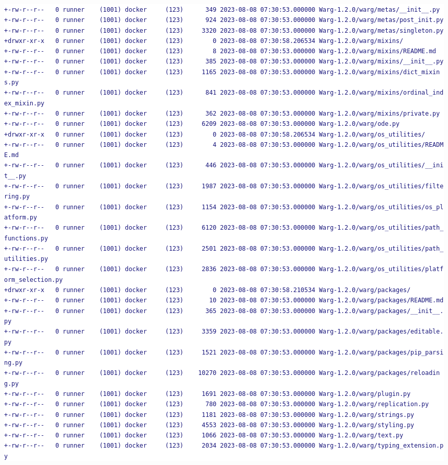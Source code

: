```diff
+-rw-r--r--   0 runner    (1001) docker     (123)      349 2023-08-08 07:30:53.000000 Warg-1.2.0/warg/metas/__init__.py
+-rw-r--r--   0 runner    (1001) docker     (123)      924 2023-08-08 07:30:53.000000 Warg-1.2.0/warg/metas/post_init.py
+-rw-r--r--   0 runner    (1001) docker     (123)     3320 2023-08-08 07:30:53.000000 Warg-1.2.0/warg/metas/singleton.py
+drwxr-xr-x   0 runner    (1001) docker     (123)        0 2023-08-08 07:30:58.206534 Warg-1.2.0/warg/mixins/
+-rw-r--r--   0 runner    (1001) docker     (123)        8 2023-08-08 07:30:53.000000 Warg-1.2.0/warg/mixins/README.md
+-rw-r--r--   0 runner    (1001) docker     (123)      385 2023-08-08 07:30:53.000000 Warg-1.2.0/warg/mixins/__init__.py
+-rw-r--r--   0 runner    (1001) docker     (123)     1165 2023-08-08 07:30:53.000000 Warg-1.2.0/warg/mixins/dict_mixins.py
+-rw-r--r--   0 runner    (1001) docker     (123)      841 2023-08-08 07:30:53.000000 Warg-1.2.0/warg/mixins/ordinal_index_mixin.py
+-rw-r--r--   0 runner    (1001) docker     (123)      362 2023-08-08 07:30:53.000000 Warg-1.2.0/warg/mixins/private.py
+-rw-r--r--   0 runner    (1001) docker     (123)     6209 2023-08-08 07:30:53.000000 Warg-1.2.0/warg/ode.py
+drwxr-xr-x   0 runner    (1001) docker     (123)        0 2023-08-08 07:30:58.206534 Warg-1.2.0/warg/os_utilities/
+-rw-r--r--   0 runner    (1001) docker     (123)        4 2023-08-08 07:30:53.000000 Warg-1.2.0/warg/os_utilities/README.md
+-rw-r--r--   0 runner    (1001) docker     (123)      446 2023-08-08 07:30:53.000000 Warg-1.2.0/warg/os_utilities/__init__.py
+-rw-r--r--   0 runner    (1001) docker     (123)     1987 2023-08-08 07:30:53.000000 Warg-1.2.0/warg/os_utilities/filtering.py
+-rw-r--r--   0 runner    (1001) docker     (123)     1154 2023-08-08 07:30:53.000000 Warg-1.2.0/warg/os_utilities/os_platform.py
+-rw-r--r--   0 runner    (1001) docker     (123)     6120 2023-08-08 07:30:53.000000 Warg-1.2.0/warg/os_utilities/path_functions.py
+-rw-r--r--   0 runner    (1001) docker     (123)     2501 2023-08-08 07:30:53.000000 Warg-1.2.0/warg/os_utilities/path_utilities.py
+-rw-r--r--   0 runner    (1001) docker     (123)     2836 2023-08-08 07:30:53.000000 Warg-1.2.0/warg/os_utilities/platform_selection.py
+drwxr-xr-x   0 runner    (1001) docker     (123)        0 2023-08-08 07:30:58.210534 Warg-1.2.0/warg/packages/
+-rw-r--r--   0 runner    (1001) docker     (123)       10 2023-08-08 07:30:53.000000 Warg-1.2.0/warg/packages/README.md
+-rw-r--r--   0 runner    (1001) docker     (123)      365 2023-08-08 07:30:53.000000 Warg-1.2.0/warg/packages/__init__.py
+-rw-r--r--   0 runner    (1001) docker     (123)     3359 2023-08-08 07:30:53.000000 Warg-1.2.0/warg/packages/editable.py
+-rw-r--r--   0 runner    (1001) docker     (123)     1521 2023-08-08 07:30:53.000000 Warg-1.2.0/warg/packages/pip_parsing.py
+-rw-r--r--   0 runner    (1001) docker     (123)    10270 2023-08-08 07:30:53.000000 Warg-1.2.0/warg/packages/reloading.py
+-rw-r--r--   0 runner    (1001) docker     (123)     1691 2023-08-08 07:30:53.000000 Warg-1.2.0/warg/plugin.py
+-rw-r--r--   0 runner    (1001) docker     (123)      780 2023-08-08 07:30:53.000000 Warg-1.2.0/warg/replication.py
+-rw-r--r--   0 runner    (1001) docker     (123)     1181 2023-08-08 07:30:53.000000 Warg-1.2.0/warg/strings.py
+-rw-r--r--   0 runner    (1001) docker     (123)     4553 2023-08-08 07:30:53.000000 Warg-1.2.0/warg/styling.py
+-rw-r--r--   0 runner    (1001) docker     (123)     1066 2023-08-08 07:30:53.000000 Warg-1.2.0/warg/text.py
+-rw-r--r--   0 runner    (1001) docker     (123)     2034 2023-08-08 07:30:53.000000 Warg-1.2.0/warg/typing_extension.py
```
